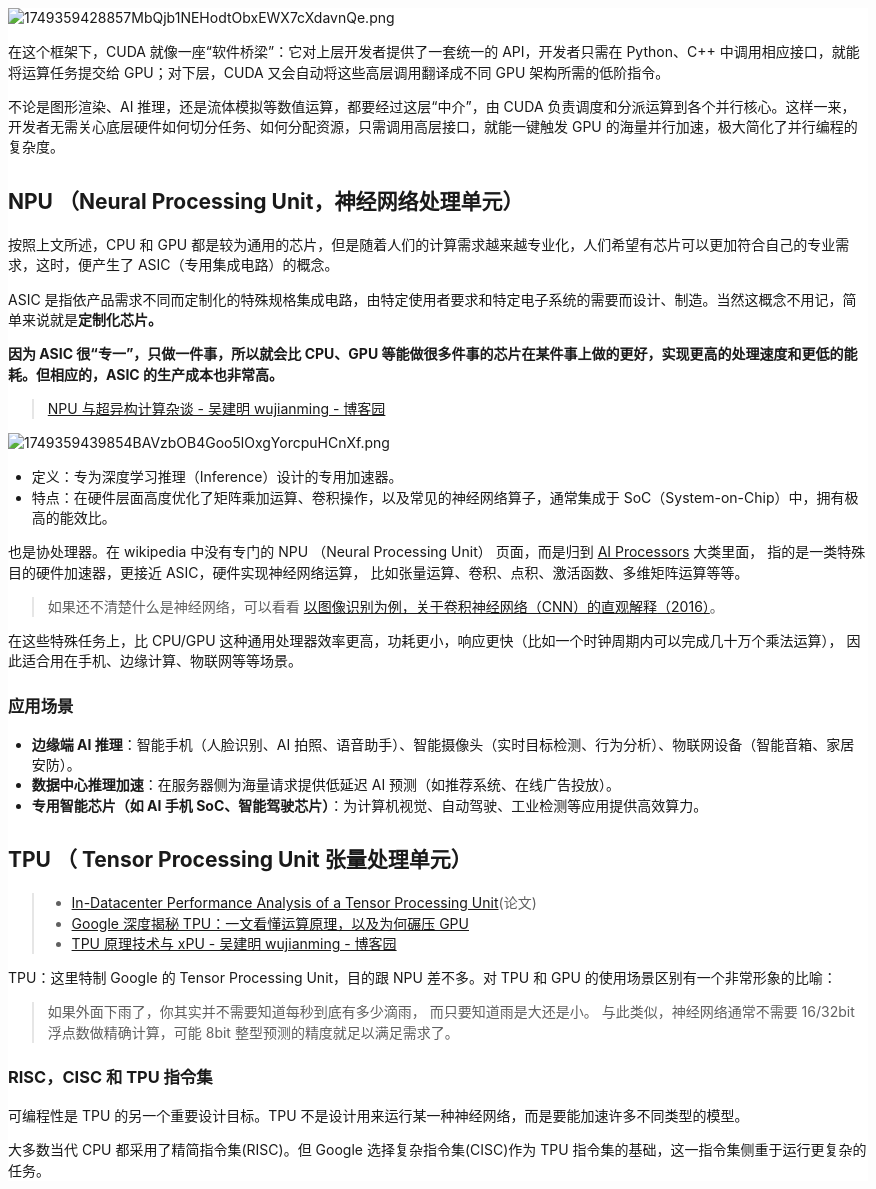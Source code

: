 ![1749359428857MbQjb1NEHodtObxEWX7cXdavnQe.png](https://tk-pichost-1325224430.cos.ap-chengdu.myqcloud.com/blog/1749359428857MbQjb1NEHodtObxEWX7cXdavnQe.png)

在这个框架下，CUDA 就像一座“软件桥梁”：它对上层开发者提供了一套统一的 API，开发者只需在 Python、C++ 中调用相应接口，就能将运算任务提交给 GPU；对下层，CUDA 又会自动将这些高层调用翻译成不同 GPU 架构所需的低阶指令。

不论是图形渲染、AI 推理，还是流体模拟等数值运算，都要经过这层“中介”，由 CUDA 负责调度和分派运算到各个并行核心。这样一来，开发者无需关心底层硬件如何切分任务、如何分配资源，只需调用高层接口，就能一键触发 GPU 的海量并行加速，极大简化了并行编程的复杂度。

## NPU **（Neural Processing Unit，神经网络处理单元）**

按照上文所述，CPU 和 GPU 都是较为通用的芯片，但是随着人们的计算需求越来越专业化，人们希望有芯片可以更加符合自己的专业需求，这时，便产生了 ASIC（专用集成电路）的概念。

ASIC 是指依产品需求不同而定制化的特殊规格集成电路，由特定使用者要求和特定电子系统的需要而设计、制造。当然这概念不用记，简单来说就是**定制化芯片。**

**因为 ASIC 很“专一”，只做一件事，所以就会比 CPU、GPU 等能做很多件事的芯片在某件事上做的更好，实现更高的处理速度和更低的能耗。但相应的，ASIC 的生产成本也非常高。**

> [NPU 与超异构计算杂谈 - 吴建明 wujianming - 博客园](https://www.cnblogs.com/wujianming-110117/p/18240352)

![1749359439854BAVzbOB4Goo5lOxgYorcpuHCnXf.png](https://tk-pichost-1325224430.cos.ap-chengdu.myqcloud.com/blog/1749359439854BAVzbOB4Goo5lOxgYorcpuHCnXf.png)

- 定义：专为深度学习推理（Inference）设计的专用加速器。
- 特点：在硬件层面高度优化了矩阵乘加运算、卷积操作，以及常见的神经网络算子，通常集成于 SoC（System-on-Chip）中，拥有极高的能效比。

也是协处理器。在 wikipedia 中没有专门的 NPU （Neural Processing Unit） 页面，而是归到 [AI Processors](https://en.wikipedia.org/wiki/AI_accelerator) 大类里面， 指的是一类特殊目的硬件加速器，更接近 ASIC，硬件实现神经网络运算， 比如张量运算、卷积、点积、激活函数、多维矩阵运算等等。

> 如果还不清楚什么是神经网络，可以看看 [以图像识别为例，关于卷积神经网络（CNN）的直观解释](https://arthurchiao.art/blog/cnn-intuitive-explanation-zh/)[（2016）](https://arthurchiao.art/blog/cnn-intuitive-explanation-zh/)。

在这些特殊任务上，比 CPU/GPU 这种通用处理器效率更高，功耗更小，响应更快（比如一个时钟周期内可以完成几十万个乘法运算）， 因此适合用在手机、边缘计算、物联网等等场景。

### 应用场景

- **边缘端 AI 推理**：智能手机（人脸识别、AI 拍照、语音助手）、智能摄像头（实时目标检测、行为分析）、物联网设备（智能音箱、家居安防）。
- **数据中心推理加速**：在服务器侧为海量请求提供低延迟 AI 预测（如推荐系统、在线广告投放）。
- **专用智能芯片（如 AI 手机 SoC、智能驾驶芯片）**：为计算机视觉、自动驾驶、工业检测等应用提供高效算力。

## TPU （ Tensor Processing Unit 张量处理单元）

> - [In-Datacenter Performance Analysis of a Tensor Processing Unit](https://arxiv.org/abs/1704.04760)(论文)
> - [Google 深度揭秘 TPU：一文看懂运算原理，以及为何碾压 GPU](https://zhuanlan.zhihu.com/p/26882794)
> - [TPU 原理技术与 xPU - 吴建明 wujianming - 博客园](https://www.cnblogs.com/wujianming-110117/p/16333077.html)

TPU：这里特制 Google 的 Tensor Processing Unit，目的跟 NPU 差不多。对 TPU 和 GPU 的使用场景区别有一个非常形象的比喻：

> 如果外面下雨了，你其实并不需要知道每秒到底有多少滴雨， 而只要知道雨是大还是小。 与此类似，神经网络通常不需要 16/32bit 浮点数做精确计算，可能 8bit 整型预测的精度就足以满足需求了。

### RISC，CISC 和 TPU 指令集

可编程性是 TPU 的另一个重要设计目标。TPU 不是设计用来运行某一种神经网络，而是要能加速许多不同类型的模型。

大多数当代 CPU 都采用了精简指令集(RISC)。但 Google 选择复杂指令集(CISC)作为 TPU 指令集的基础，这一指令集侧重于运行更复杂的任务。
